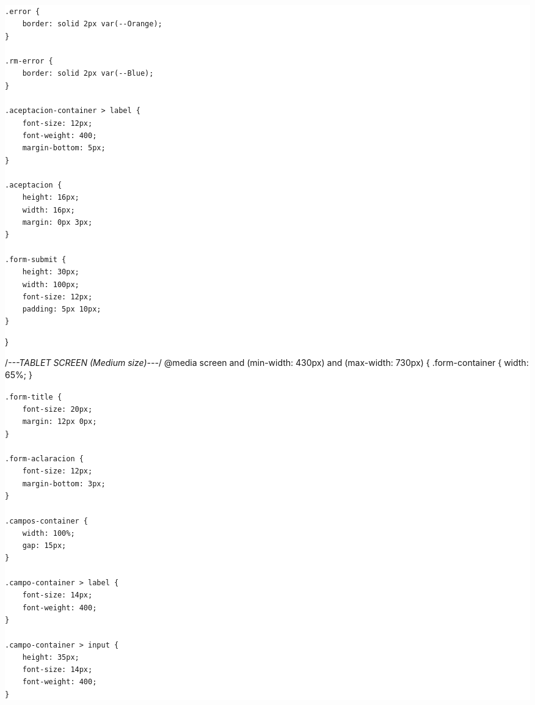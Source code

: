 	.error {
		border: solid 2px var(--Orange);
	}

	.rm-error {
		border: solid 2px var(--Blue);
	}

	.aceptacion-container > label {
		font-size: 12px;
		font-weight: 400;
		margin-bottom: 5px;
	}

	.aceptacion {
		height: 16px;
		width: 16px;
		margin: 0px 3px;
	}

	.form-submit {
		height: 30px;
		width: 100px;
		font-size: 12px;
		padding: 5px 10px;
	}
}

/*---TABLET SCREEN (Medium size)---*/
@media screen and (min-width: 430px) and (max-width: 730px) {
	.form-container {
		width: 65%;
	}

	.form-title {
		font-size: 20px;
		margin: 12px 0px;
	}

	.form-aclaracion {
		font-size: 12px;
		margin-bottom: 3px;
	}

	.campos-container {
		width: 100%;
		gap: 15px;
	}

	.campo-container > label {
		font-size: 14px;
		font-weight: 400;
	}

	.campo-container > input {
		height: 35px;
		font-size: 14px;
		font-weight: 400;
	}
